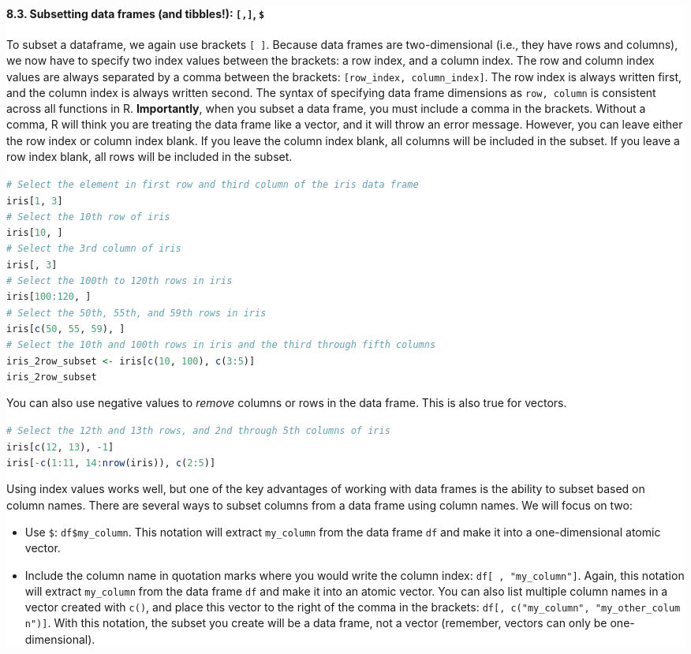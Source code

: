 #### 8.3. Subsetting data frames (and tibbles\!): `[,]`, `$`

To subset a dataframe, we again use brackets `[ ]`. Because data frames
are two-dimensional (i.e., they have rows and columns), we now have to
specify two index values between the brackets: a row index, and a column
index. The row and column index values are always separated by a comma
between the brackets: `[row_index, column_index]`. The row index is
always written first, and the column index is always written second. The
syntax of specifying data frame dimensions as `row, column` is
consistent across all functions in R. **Importantly**, when you subset a
data frame, you must include a comma in the brackets. Without a comma, R
will think you are treating the data frame like a vector, and it will
throw an error message. However, you can leave either the row index or
column index blank. If you leave the column index blank, all columns
will be included in the subset. If you leave a row index blank, all rows
will be included in the
subset.

``` r
# Select the element in first row and third column of the iris data frame
iris[1, 3]
# Select the 10th row of iris
iris[10, ]
# Select the 3rd column of iris
iris[, 3]
# Select the 100th to 120th rows in iris
iris[100:120, ]
# Select the 50th, 55th, and 59th rows in iris
iris[c(50, 55, 59), ]
# Select the 10th and 100th rows in iris and the third through fifth columns
iris_2row_subset <- iris[c(10, 100), c(3:5)]
iris_2row_subset
```

You can also use negative values to *remove* columns or rows in the data
frame. This is also true for vectors.

``` r
# Select the 12th and 13th rows, and 2nd through 5th columns of iris
iris[c(12, 13), -1]
iris[-c(1:11, 14:nrow(iris)), c(2:5)]
```

Using index values works well, but one of the key advantages of working
with data frames is the ability to subset based on column names. There
are several ways to subset columns from a data frame using column names.
We will focus on two:

  - Use `$`: `df$my_column`. This notation will extract `my_column` from
    the data frame `df` and make it into a one-dimensional atomic
    vector.

  - Include the column name in quotation marks where you would write the
    column index: `df[ , "my_column"]`. Again, this notation will
    extract `my_column` from the data frame `df` and make it into an
    atomic vector. You can also list multiple column names in a vector
    created with `c()`, and place this vector to the right of the comma
    in the brackets: `df[, c("my_column", "my_other_column")]`. With
    this notation, the subset you create will be a data frame, not a
    vector (remember, vectors can only be
one-dimensional).
